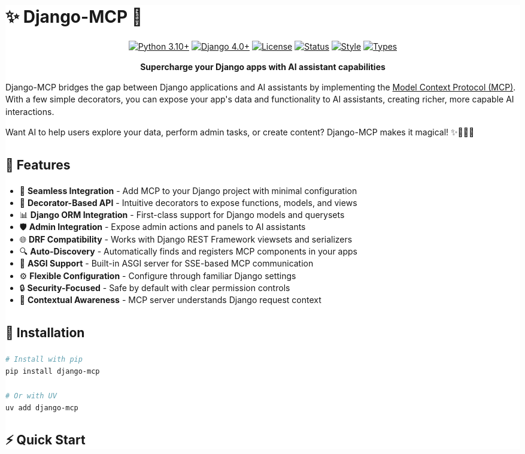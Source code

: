 # ✨ Django-MCP 🔮

<div align="center">

[![Python 3.10+](https://img.shields.io/badge/python-3.10+-9D00FF.svg?style=for-the-badge&logo=python&logoColor=white)](https://www.python.org/downloads/)
[![Django 4.0+](https://img.shields.io/badge/django-4.0+-FF00FF.svg?style=for-the-badge&logo=django&logoColor=white)](https://www.djangoproject.com/)
[![License](https://img.shields.io/badge/license-Apache--2.0-FF00FF.svg?style=for-the-badge&logo=apache&logoColor=white)](LICENSE)
[![Status](https://img.shields.io/badge/status-alpha-FF3366.svg?style=for-the-badge&logo=statuspage&logoColor=white)](docs/plan.md)
[![Style](https://img.shields.io/badge/code_style-ruff-00FFFF.svg?style=for-the-badge&logo=ruff&logoColor=white)](https://github.com/astral-sh/ruff)
[![Types](https://img.shields.io/badge/type_checker-mypy-00FF88.svg?style=for-the-badge&logo=python&logoColor=white)](https://mypy-lang.org/)

**Supercharge your Django apps with AI assistant capabilities**

</div>

Django-MCP bridges the gap between Django applications and AI assistants by implementing the [Model Context Protocol (MCP)](https://docs.anthropic.com/claude/docs/model-context-protocol-mcp). With a few simple decorators, you can expose your app's data and functionality to AI assistants, creating richer, more capable AI interactions.

Want AI to help users explore your data, perform admin tasks, or create content? Django-MCP makes it magical! ✨💫🧙‍♀️

## 🌟 Features

- 🔮 **Seamless Integration** - Add MCP to your Django project with minimal configuration
- 🧩 **Decorator-Based API** - Intuitive decorators to expose functions, models, and views
- 📊 **Django ORM Integration** - First-class support for Django models and querysets
- 🛡️ **Admin Integration** - Expose admin actions and panels to AI assistants
- 🌐 **DRF Compatibility** - Works with Django REST Framework viewsets and serializers
- 🔍 **Auto-Discovery** - Automatically finds and registers MCP components in your apps
- 🚀 **ASGI Support** - Built-in ASGI server for SSE-based MCP communication
- ⚙️ **Flexible Configuration** - Configure through familiar Django settings
- 🔒 **Security-Focused** - Safe by default with clear permission controls
- 📝 **Contextual Awareness** - MCP server understands Django request context

## 🚀 Installation

```bash
# Install with pip
pip install django-mcp

# Or with UV
uv add django-mcp
```

## ⚡ Quick Start
